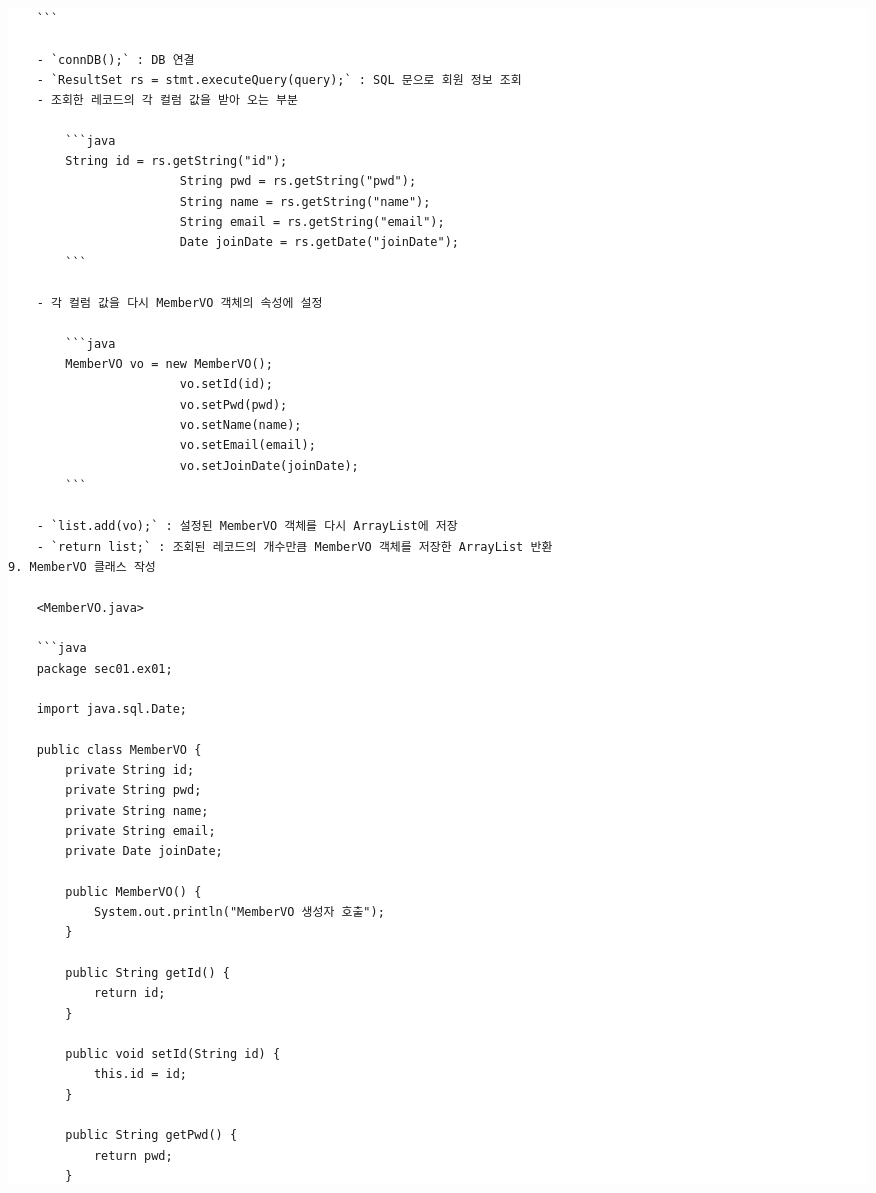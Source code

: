         ```
        
        - `connDB();` : DB 연결
        - `ResultSet rs = stmt.executeQuery(query);` : SQL 문으로 회원 정보 조회
        - 조회한 레코드의 각 컬럼 값을 받아 오는 부분
          
            ```java
            String id = rs.getString("id");
            				String pwd = rs.getString("pwd");
            				String name = rs.getString("name");
            				String email = rs.getString("email");
            				Date joinDate = rs.getDate("joinDate");
            ```
            
        - 각 컬럼 값을 다시 MemberVO 객체의 속성에 설정
          
            ```java
            MemberVO vo = new MemberVO();
            				vo.setId(id);
            				vo.setPwd(pwd);
            				vo.setName(name);
            				vo.setEmail(email);
            				vo.setJoinDate(joinDate);
            ```
            
        - `list.add(vo);` : 설정된 MemberVO 객체를 다시 ArrayList에 저장
        - `return list;` : 조회된 레코드의 개수만큼 MemberVO 객체를 저장한 ArrayList 반환
    9. MemberVO 클래스 작성
       
        <MemberVO.java>
        
        ```java
        package sec01.ex01;
        
        import java.sql.Date;
        
        public class MemberVO {
        	private String id;
        	private String pwd;
        	private String name;
        	private String email;
        	private Date joinDate;
        	
        	public MemberVO() {
        		System.out.println("MemberVO 생성자 호출");
        	}
        
        	public String getId() {
        		return id;
        	}
        
        	public void setId(String id) {
        		this.id = id;
        	}
        
        	public String getPwd() {
        		return pwd;
        	}
        